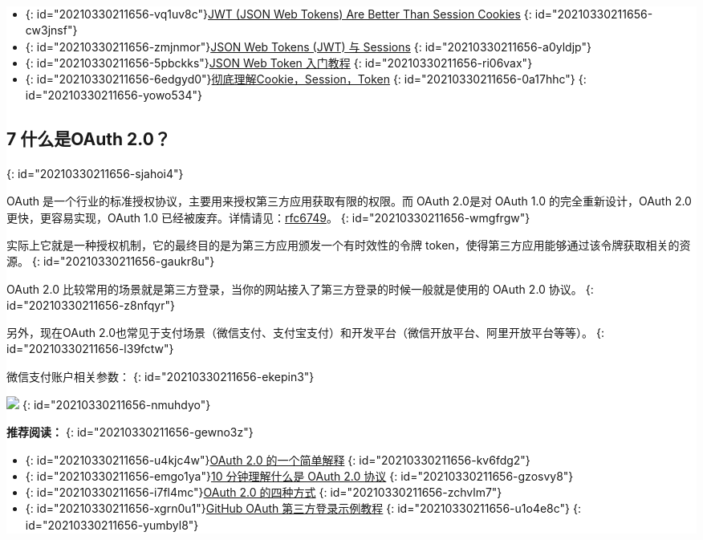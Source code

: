 - {: id="20210330211656-vq1uv8c"}[JWT (JSON Web Tokens) Are Better Than Session Cookies](https://dzone.com/articles/jwtjson-web-tokens-are-better-than-session-cookies)
  {: id="20210330211656-cw3jnsf"}
- {: id="20210330211656-zmjnmor"}[JSON Web Tokens (JWT) 与 Sessions](https://juejin.im/entry/577b7b56a3413100618c2938)
  {: id="20210330211656-a0yldjp"}
- {: id="20210330211656-5pbckks"}[JSON Web Token 入门教程](https://www.ruanyifeng.com/blog/2018/07/json_web_token-tutorial.html)
  {: id="20210330211656-ri06vax"}
- {: id="20210330211656-6edgyd0"}[彻底理解Cookie，Session，Token](https://mp.weixin.qq.com/s?__biz=Mzg2OTA0Njk0OA==&mid=2247485603&idx=1&sn=c8d324f44d6102e7b44554733da10bb7&chksm=cea24768f9d5ce7efe7291ddabce02b68db34073c7e7d9a7dc9a7f01c5a80cebe33ac75248df&token=844918801&lang=zh_CN#rd)
  {: id="20210330211656-0a17hhc"}
{: id="20210330211656-yowo534"}

## 7 什么是OAuth 2.0？
{: id="20210330211656-sjahoi4"}

OAuth 是一个行业的标准授权协议，主要用来授权第三方应用获取有限的权限。而 OAuth 2.0是对 OAuth 1.0 的完全重新设计，OAuth 2.0更快，更容易实现，OAuth 1.0 已经被废弃。详情请见：[rfc6749](https://tools.ietf.org/html/rfc6749)。
{: id="20210330211656-wmgfrgw"}

实际上它就是一种授权机制，它的最终目的是为第三方应用颁发一个有时效性的令牌 token，使得第三方应用能够通过该令牌获取相关的资源。
{: id="20210330211656-gaukr8u"}

OAuth 2.0 比较常用的场景就是第三方登录，当你的网站接入了第三方登录的时候一般就是使用的 OAuth 2.0 协议。
{: id="20210330211656-z8nfqyr"}

另外，现在OAuth 2.0也常见于支付场景（微信支付、支付宝支付）和开发平台（微信开放平台、阿里开放平台等等）。
{: id="20210330211656-l39fctw"}

微信支付账户相关参数：
{: id="20210330211656-ekepin3"}

![](./images/basis-of-authority-certification/微信支付-fnglfdlgdfj.png)
{: id="20210330211656-nmuhdyo"}

**推荐阅读：**
{: id="20210330211656-gewno3z"}

- {: id="20210330211656-u4kjc4w"}[OAuth 2.0 的一个简单解释](http://www.ruanyifeng.com/blog/2019/04/oauth_design.html)
  {: id="20210330211656-kv6fdg2"}
- {: id="20210330211656-emgo1ya"}[10 分钟理解什么是 OAuth 2.0 协议](https://deepzz.com/post/what-is-oauth2-protocol.html)
  {: id="20210330211656-gzosvy8"}
- {: id="20210330211656-i7fl4mc"}[OAuth 2.0 的四种方式](http://www.ruanyifeng.com/blog/2019/04/oauth-grant-types.html)
  {: id="20210330211656-zchvlm7"}
- {: id="20210330211656-xgrn0u1"}[GitHub OAuth 第三方登录示例教程](http://www.ruanyifeng.com/blog/2019/04/github-oauth.html)
  {: id="20210330211656-u1o4e8c"}
{: id="20210330211656-yumbyl8"}
